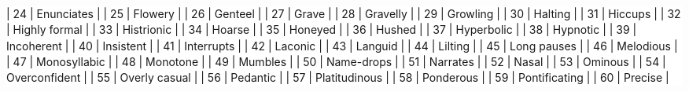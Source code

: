 | 24 | Enunciates	|
| 25 | Flowery	|
| 26 | Genteel	|
| 27 | Grave	|
| 28 | Gravelly	|
| 29 | Growling	|
| 30 | Halting	|
| 31 | Hiccups	|
| 32 | Highly formal	|
| 33 | Histrionic	|
| 34 | Hoarse	|
| 35 | Honeyed	|
| 36 | Hushed	|
| 37 | Hyperbolic	|
| 38 | Hypnotic	|
| 39 | Incoherent	|
| 40 | Insistent	|
| 41 | Interrupts	|
| 42 | Laconic	|
| 43 | Languid	|
| 44 | Lilting	|
| 45 | Long pauses	|
| 46 | Melodious	|
| 47 | Monosyllabic	|
| 48 | Monotone	|
| 49 | Mumbles	|
| 50 | Name-drops	|
| 51 | Narrates |
| 52 | Nasal |
| 53 | Ominous |
| 54 | Overconfident |
| 55 | Overly casual |
| 56 | Pedantic |
| 57 | Platitudinous |
| 58 | Ponderous |
| 59 | Pontificating |
| 60 | Precise |